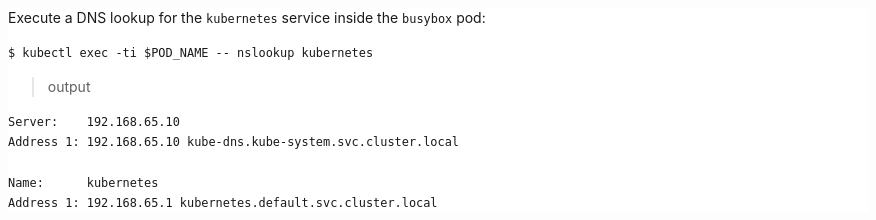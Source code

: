 Execute a DNS lookup for the `kubernetes` service inside the `busybox` pod:

```
$ kubectl exec -ti $POD_NAME -- nslookup kubernetes
```

> output

```
Server:    192.168.65.10
Address 1: 192.168.65.10 kube-dns.kube-system.svc.cluster.local

Name:      kubernetes
Address 1: 192.168.65.1 kubernetes.default.svc.cluster.local
```
